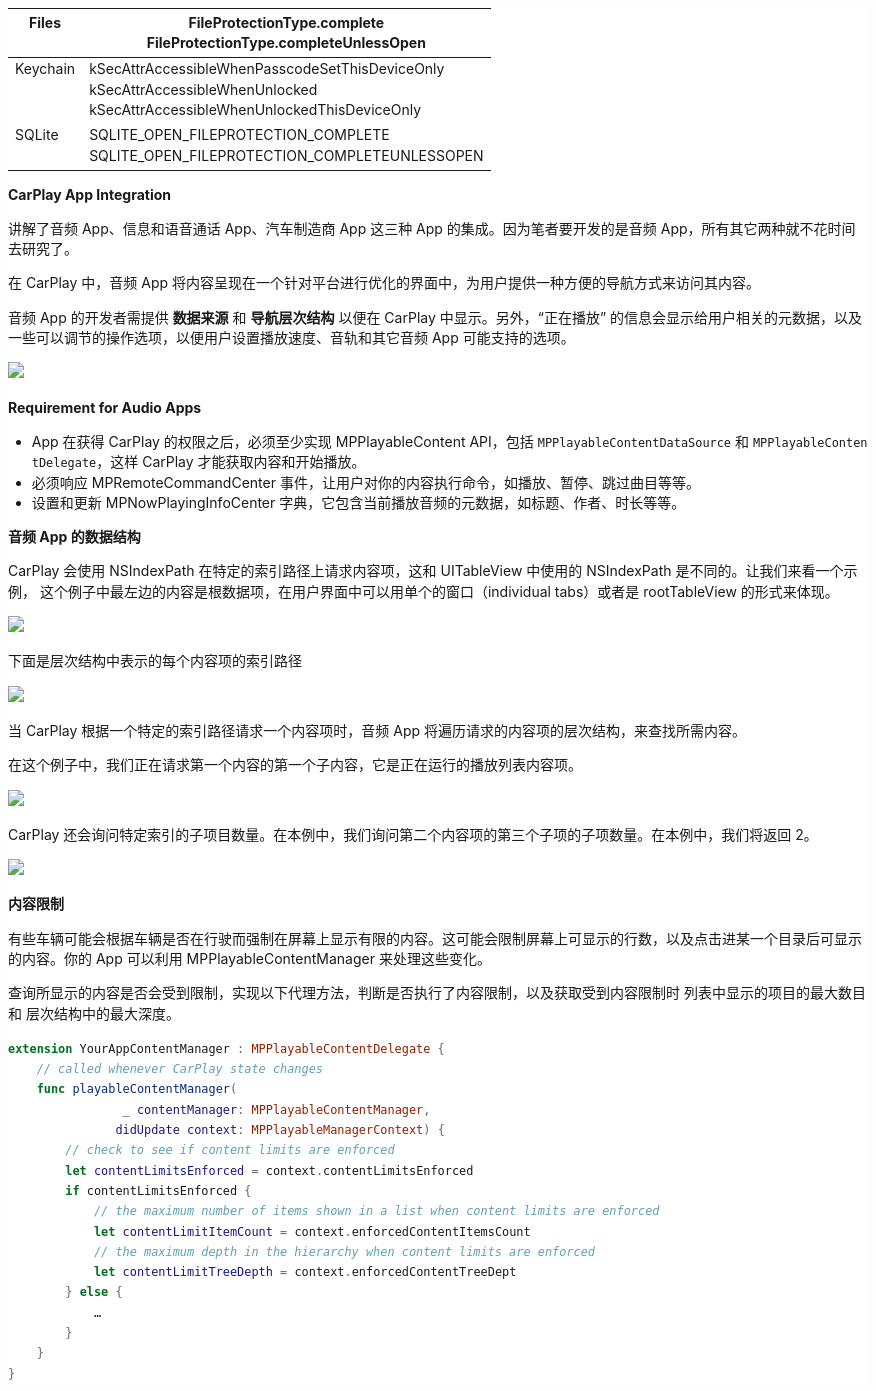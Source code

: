 | Files    | FileProtectionType.complete<br />FileProtectionType.completeUnlessOpen |
| -------- | ------------------------------------------------------------ |
| Keychain | kSecAttrAccessibleWhenPasscodeSetThisDeviceOnly<br />kSecAttrAccessibleWhenUnlocked<br />kSecAttrAccessibleWhenUnlockedThisDeviceOnly |
| SQLite   | SQLITE_OPEN_FILEPROTECTION_COMPLETE<br />SQLITE_OPEN_FILEPROTECTION_COMPLETEUNLESSOPEN |

**CarPlay App Integration**

讲解了音频 App、信息和语音通话 App、汽车制造商 App 这三种 App 的集成。因为笔者要开发的是音频 App，所有其它两种就不花时间去研究了。

在 CarPlay 中，音频 App 将内容呈现在一个针对平台进行优化的界面中，为用户提供一种方便的导航方式来访问其内容。

音频 App 的开发者需提供 **数据来源** 和 **导航层次结构** 以便在 CarPlay 中显示。另外，“正在播放” 的信息会显示给用户相关的元数据，以及一些可以调节的操作选项，以便用户设置播放速度、音轨和其它音频 App 可能支持的选项。

![](https://cdn.nlark.com/yuque/0/2021/png/12376889/1630306034624-f9bdcca2-98df-4d77-8135-66e6975f28b4.png?x-oss-process=image%2Fresize%2Cw_750%2Climit_0)

**Requirement for Audio Apps**

* App 在获得 CarPlay 的权限之后，必须至少实现 MPPlayableContent API，包括 `MPPlayableContentDataSource` 和 `MPPlayableContentDelegate`，这样 CarPlay 才能获取内容和开始播放。
* 必须响应 MPRemoteCommandCenter 事件，让用户对你的内容执行命令，如播放、暂停、跳过曲目等等。
* 设置和更新 MPNowPlayingInfoCenter 字典，它包含当前播放音频的元数据，如标题、作者、时长等等。

**音频 App 的数据结构**

CarPlay 会使用 NSIndexPath 在特定的索引路径上请求内容项，这和 UITableView 中使用的 NSIndexPath 是不同的。让我们来看一个示例， 这个例子中最左边的内容是根数据项，在用户界面中可以用单个的窗口（individual tabs）或者是 rootTableView 的形式来体现。

![](https://cdn.nlark.com/yuque/0/2021/png/12376889/1630307422458-6ff255b5-0b3a-490c-8dd0-38b8d5986bf5.png?x-oss-process=image%2Fresize%2Cw_750%2Climit_0)

下面是层次结构中表示的每个内容项的索引路径

![](https://cdn.nlark.com/yuque/0/2021/png/12376889/1630308298929-d31bf075-2607-47f8-a748-40e1d07f4ae1.png?x-oss-process=image%2Fresize%2Cw_750%2Climit_0)

当 CarPlay 根据一个特定的索引路径请求一个内容项时，音频 App 将遍历请求的内容项的层次结构，来查找所需内容。

在这个例子中，我们正在请求第一个内容的第一个子内容，它是正在运行的播放列表内容项。

![](https://cdn.nlark.com/yuque/0/2021/png/12376889/1630308534480-f27e0d05-b52e-4301-9e6b-26792a82cf14.png?x-oss-process=image%2Fresize%2Cw_750%2Climit_0)

CarPlay 还会询问特定索引的子项目数量。在本例中，我们询问第二个内容项的第三个子项的子项数量。在本例中，我们将返回 2。

![](https://cdn.nlark.com/yuque/0/2021/png/12376889/1630308579595-7d3c7e4f-7bce-4504-9422-90d85b5cece2.png?x-oss-process=image%2Fresize%2Cw_750%2Climit_0)

**内容限制**

有些车辆可能会根据车辆是否在行驶而强制在屏幕上显示有限的内容。这可能会限制屏幕上可显示的行数，以及点击进某一个目录后可显示的内容。你的 App 可以利用 MPPlayableContentManager 来处理这些变化。

查询所显示的内容是否会受到限制，实现以下代理方法，判断是否执行了内容限制，以及获取受到内容限制时 列表中显示的项目的最大数目 和 层次结构中的最大深度。

```swift
extension YourAppContentManager : MPPlayableContentDelegate {
    // called whenever CarPlay state changes
    func playableContentManager(
                _ contentManager: MPPlayableContentManager,
               didUpdate context: MPPlayableManagerContext) {
        // check to see if content limits are enforced
        let contentLimitsEnforced = context.contentLimitsEnforced
        if contentLimitsEnforced {
            // the maximum number of items shown in a list when content limits are enforced
            let contentLimitItemCount = context.enforcedContentItemsCount
            // the maximum depth in the hierarchy when content limits are enforced
            let contentLimitTreeDepth = context.enforcedContentTreeDept
        } else {
            …
        }
    }
}
```